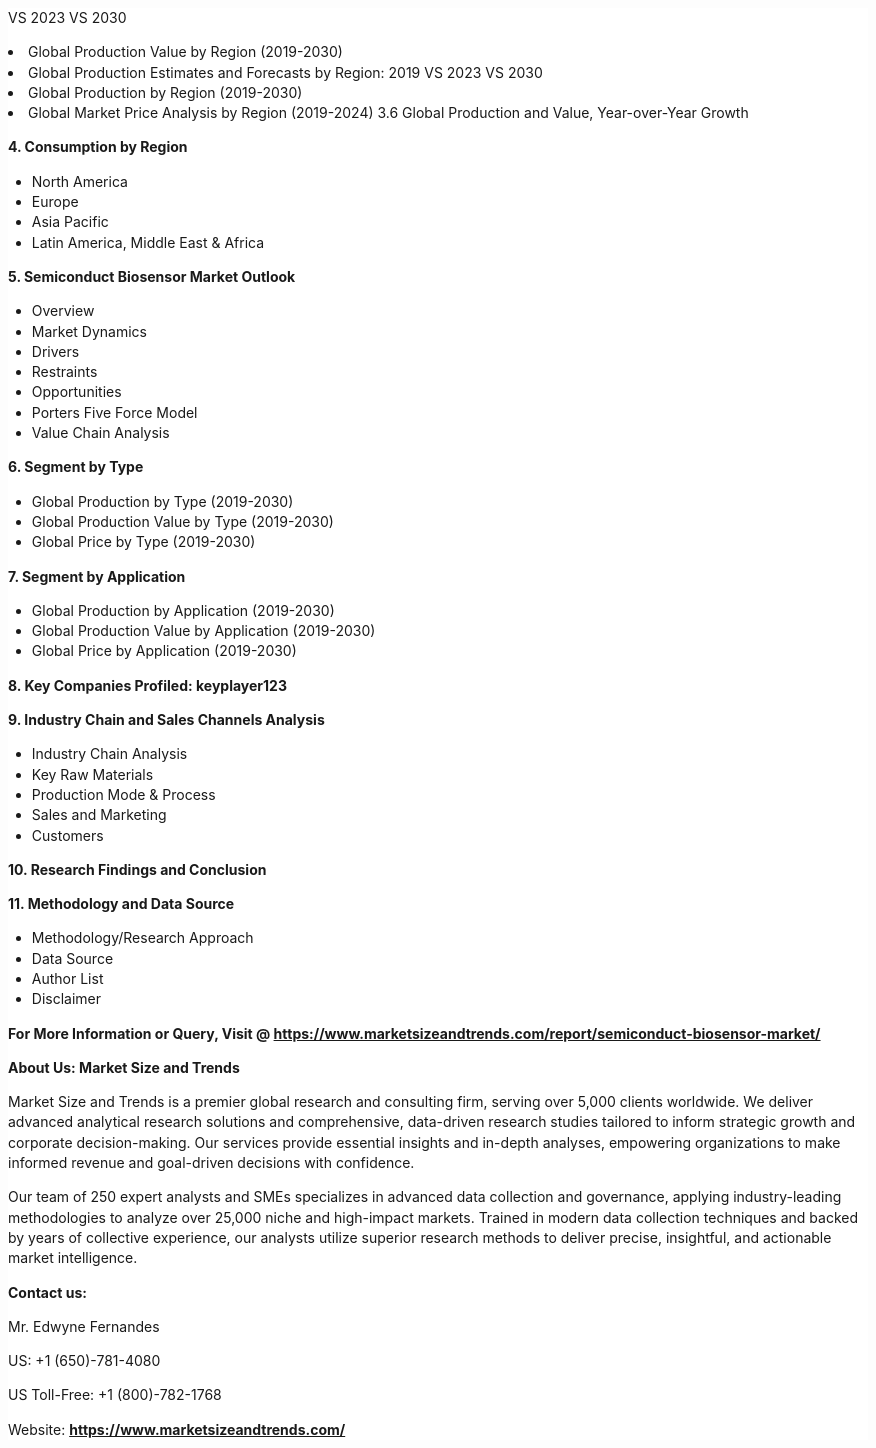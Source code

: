 VS 2023 VS 2030</li><li>Global Production Value by Region (2019-2030)</li><li>Global Production Estimates and Forecasts by Region: 2019 VS 2023 VS 2030</li><li>Global Production by Region (2019-2030)</li><li>Global Market Price Analysis by Region (2019-2024) 3.6 Global Production and Value, Year-over-Year Growth</li></ul><p><strong>4. Consumption by Region</strong></p><ul><li>North America</li><li>Europe</li><li>Asia Pacific</li><li>Latin America, Middle East &amp; Africa</li></ul><p><strong>5. Semiconduct Biosensor Market Outlook</strong></p><ul><li>Overview</li><li>Market Dynamics</li><li>Drivers</li><li>Restraints</li><li>Opportunities</li><li>Porters Five Force Model</li><li>Value Chain Analysis&nbsp;</li></ul><p><strong>6. Segment by Type</strong></p><ul><li>Global Production by Type (2019-2030)</li><li>Global Production Value by Type (2019-2030)</li><li>Global Price by Type (2019-2030)</li></ul><p><strong>7. Segment by Application</strong></p><ul><li>Global Production by Application (2019-2030)</li><li>Global Production Value by Application (2019-2030)</li><li>Global Price by Application (2019-2030)</li></ul><p><strong>8. Key Companies Profiled: keyplayer123</strong></p><p><strong>9. Industry Chain and Sales Channels Analysis</strong></p><ul><li>Industry Chain Analysis</li><li>Key Raw Materials</li><li>Production Mode &amp; Process</li><li>Sales and Marketing</li><li>Customers</li></ul><p><strong>10. Research Findings and Conclusion</strong></p><p><strong>11. Methodology and Data Source</strong></p><ul><li>Methodology/Research Approach</li><li>Data Source</li><li>Author List</li><li>Disclaimer</li></ul></p><p><strong>For More Information or Query, Visit @ <a href="https://www.marketsizeandtrends.com/report/semiconduct-biosensor-market/">https://www.marketsizeandtrends.com/report/semiconduct-biosensor-market/</a></strong></p><p><strong>About Us: Market Size and Trends</strong></p><p>Market Size and Trends is a premier global research and consulting firm, serving over 5,000 clients worldwide. We deliver advanced analytical research solutions and comprehensive, data-driven research studies tailored to inform strategic growth and corporate decision-making. Our services provide essential insights and in-depth analyses, empowering organizations to make informed revenue and goal-driven decisions with confidence.</p><p>Our team of 250 expert analysts and SMEs specializes in advanced data collection and governance, applying industry-leading methodologies to analyze over 25,000 niche and high-impact markets. Trained in modern data collection techniques and backed by years of collective experience, our analysts utilize superior research methods to deliver precise, insightful, and actionable market intelligence.</p><p><strong>Contact us:</strong></p><p>Mr. Edwyne Fernandes</p><p>US: +1 (650)-781-4080</p><p>US Toll-Free: +1 (800)-782-1768</p><p>Website: <strong><a href="https://www.marketsizeandtrends.com/">https://www.marketsizeandtrends.com/</a></strong></p>
